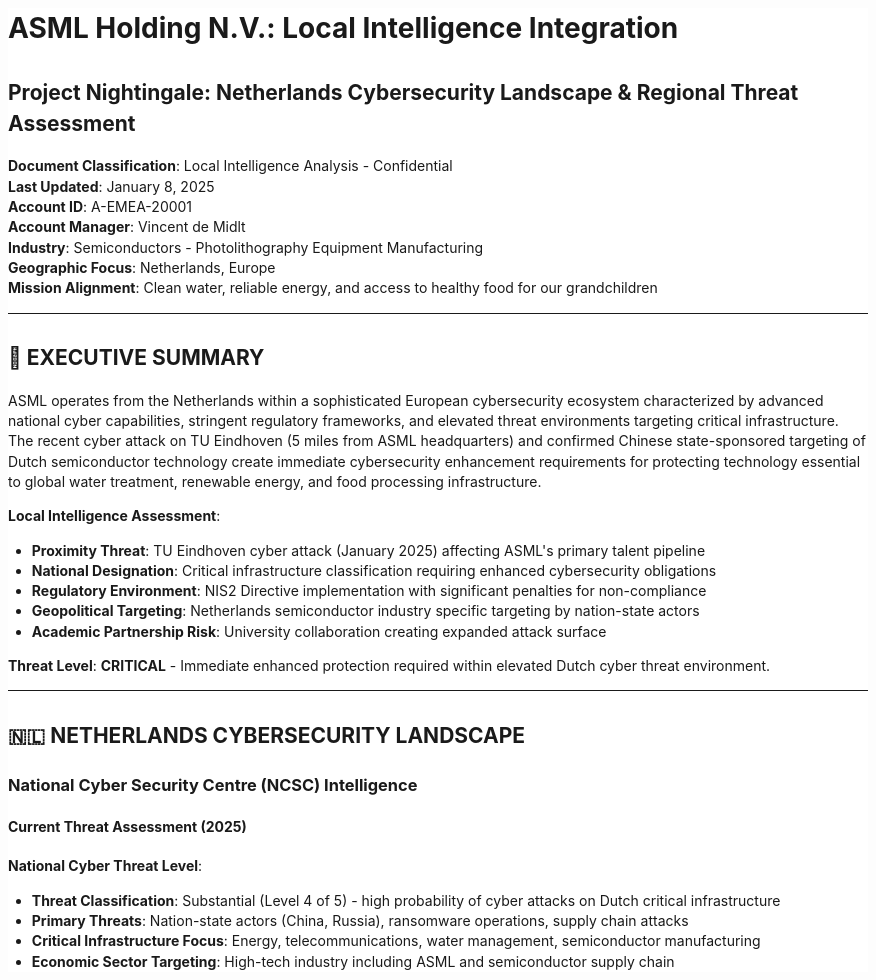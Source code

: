 # ASML Holding N.V.: Local Intelligence Integration
## Project Nightingale: Netherlands Cybersecurity Landscape & Regional Threat Assessment

**Document Classification**: Local Intelligence Analysis - Confidential  
**Last Updated**: January 8, 2025  
**Account ID**: A-EMEA-20001  
**Account Manager**: Vincent de Midlt  
**Industry**: Semiconductors - Photolithography Equipment Manufacturing  
**Geographic Focus**: Netherlands, Europe  
**Mission Alignment**: Clean water, reliable energy, and access to healthy food for our grandchildren  

---

## 🎯 **EXECUTIVE SUMMARY**

ASML operates from the Netherlands within a sophisticated European cybersecurity ecosystem characterized by advanced national cyber capabilities, stringent regulatory frameworks, and elevated threat environments targeting critical infrastructure. The recent cyber attack on TU Eindhoven (5 miles from ASML headquarters) and confirmed Chinese state-sponsored targeting of Dutch semiconductor technology create immediate cybersecurity enhancement requirements for protecting technology essential to global water treatment, renewable energy, and food processing infrastructure.

**Local Intelligence Assessment**:
- **Proximity Threat**: TU Eindhoven cyber attack (January 2025) affecting ASML's primary talent pipeline
- **National Designation**: Critical infrastructure classification requiring enhanced cybersecurity obligations
- **Regulatory Environment**: NIS2 Directive implementation with significant penalties for non-compliance
- **Geopolitical Targeting**: Netherlands semiconductor industry specific targeting by nation-state actors
- **Academic Partnership Risk**: University collaboration creating expanded attack surface

**Threat Level**: **CRITICAL** - Immediate enhanced protection required within elevated Dutch cyber threat environment.

---

## 🇳🇱 **NETHERLANDS CYBERSECURITY LANDSCAPE**

### **National Cyber Security Centre (NCSC) Intelligence**

#### **Current Threat Assessment (2025)**

**National Cyber Threat Level**:
- **Threat Classification**: Substantial (Level 4 of 5) - high probability of cyber attacks on Dutch critical infrastructure
- **Primary Threats**: Nation-state actors (China, Russia), ransomware operations, supply chain attacks
- **Critical Infrastructure Focus**: Energy, telecommunications, water management, semiconductor manufacturing
- **Economic Sector Targeting**: High-tech industry including ASML and semiconductor supply chain
